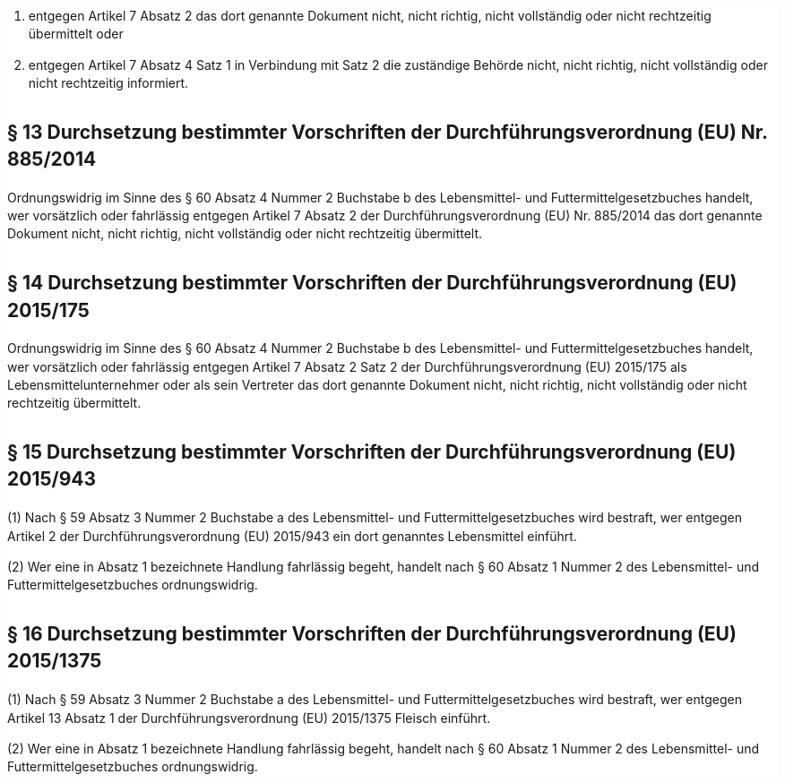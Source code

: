 1.  entgegen Artikel 7 Absatz 2 das dort genannte Dokument nicht, nicht
    richtig, nicht vollständig oder nicht rechtzeitig übermittelt oder


2.  entgegen Artikel 7 Absatz 4 Satz 1 in Verbindung mit Satz 2 die
    zuständige Behörde nicht, nicht richtig, nicht vollständig oder nicht
    rechtzeitig informiert.





## § 13 Durchsetzung bestimmter Vorschriften der Durchführungsverordnung (EU) Nr. 885/2014

Ordnungswidrig im Sinne des § 60 Absatz 4 Nummer 2 Buchstabe b des
Lebensmittel- und Futtermittelgesetzbuches handelt, wer vorsätzlich
oder fahrlässig entgegen Artikel 7 Absatz 2 der
Durchführungsverordnung (EU) Nr. 885/2014 das dort genannte Dokument
nicht, nicht richtig, nicht vollständig oder nicht rechtzeitig
übermittelt.


## § 14 Durchsetzung bestimmter Vorschriften der Durchführungsverordnung (EU) 2015/175

Ordnungswidrig im Sinne des § 60 Absatz 4 Nummer 2 Buchstabe b des
Lebensmittel- und Futtermittelgesetzbuches handelt, wer vorsätzlich
oder fahrlässig entgegen Artikel 7 Absatz 2 Satz 2 der
Durchführungsverordnung (EU) 2015/175 als Lebensmittelunternehmer oder
als sein Vertreter das dort genannte Dokument nicht, nicht richtig,
nicht vollständig oder nicht rechtzeitig übermittelt.


## § 15 Durchsetzung bestimmter Vorschriften der Durchführungsverordnung (EU) 2015/943

(1) Nach § 59 Absatz 3 Nummer 2 Buchstabe a des Lebensmittel- und
Futtermittelgesetzbuches wird bestraft, wer entgegen Artikel 2 der
Durchführungsverordnung (EU) 2015/943 ein dort genanntes Lebensmittel
einführt.

(2) Wer eine in Absatz 1 bezeichnete Handlung fahrlässig begeht,
handelt nach § 60 Absatz 1 Nummer 2 des Lebensmittel- und
Futtermittelgesetzbuches ordnungswidrig.


## § 16 Durchsetzung bestimmter Vorschriften der Durchführungsverordnung (EU) 2015/1375

(1) Nach § 59 Absatz 3 Nummer 2 Buchstabe a des Lebensmittel- und
Futtermittelgesetzbuches wird bestraft, wer entgegen Artikel 13 Absatz
1 der Durchführungsverordnung (EU) 2015/1375 Fleisch einführt.

(2) Wer eine in Absatz 1 bezeichnete Handlung fahrlässig begeht,
handelt nach § 60 Absatz 1 Nummer 2 des Lebensmittel- und
Futtermittelgesetzbuches ordnungswidrig.
